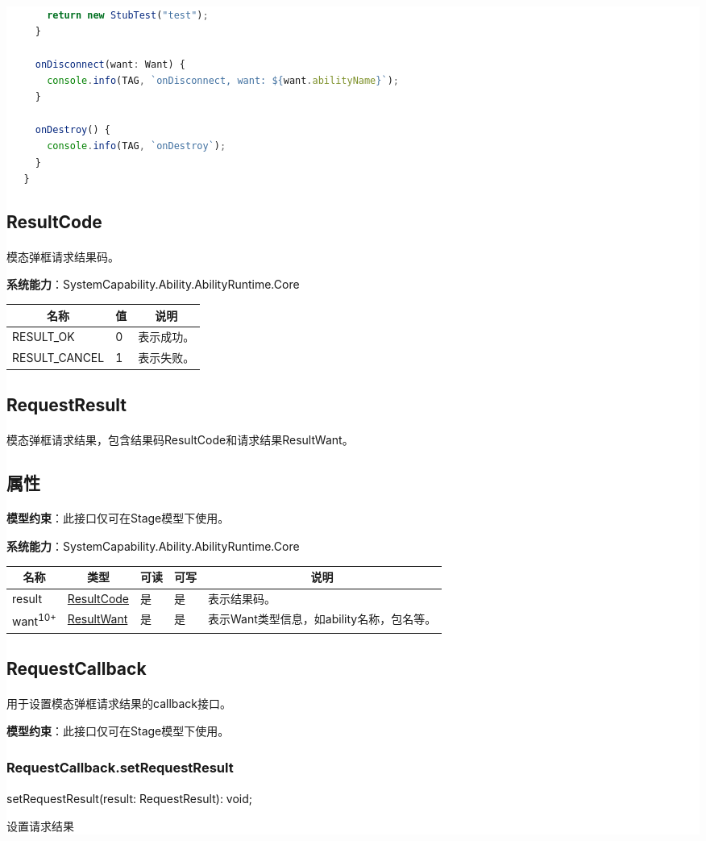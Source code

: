 ```ts
       return new StubTest("test");
     }

     onDisconnect(want: Want) {
       console.info(TAG, `onDisconnect, want: ${want.abilityName}`);
     }

     onDestroy() {
       console.info(TAG, `onDestroy`);
     }
   }
   ```

## ResultCode

模态弹框请求结果码。

**系统能力**：SystemCapability.Ability.AbilityRuntime.Core

| 名称      | 值          | 说明     |
| ------------ | ------------------ | ---------------------- |
| RESULT_OK            | 0          | 表示成功。          |
| RESULT_CANCEL        | 1          | 表示失败。          |

## RequestResult
模态弹框请求结果，包含结果码ResultCode和请求结果ResultWant。

## 属性

**模型约束**：此接口仅可在Stage模型下使用。

**系统能力**：SystemCapability.Ability.AbilityRuntime.Core

| 名称 | 类型 | 可读 | 可写 | 说明 |
| -------- | -------- | -------- | -------- | -------- |
| result | [ResultCode](#resultcode) | 是 | 是 | 表示结果码。 |
| want<sup>10+</sup> | [ResultWant](js-apis-app-ability-want.md)  | 是 | 是 | 表示Want类型信息，如ability名称，包名等。 |

## RequestCallback

用于设置模态弹框请求结果的callback接口。

**模型约束**：此接口仅可在Stage模型下使用。

### RequestCallback.setRequestResult

setRequestResult(result: RequestResult): void;

设置请求结果
